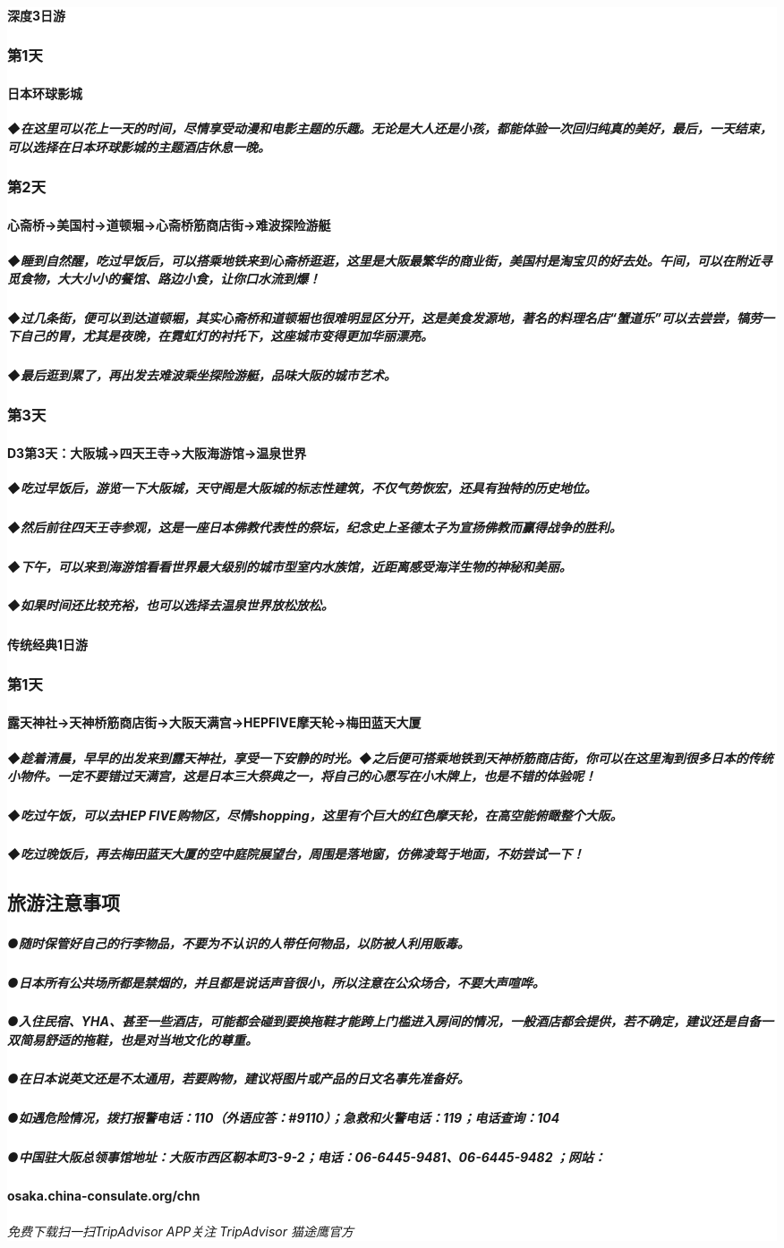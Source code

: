#### 深度3日游
### 第1天
#### 日本环球影城
##### ◆在这里可以花上一天的时间，尽情享受动漫和电影主题的乐趣。无论是大人还是小孩，都能体验一次回归纯真的美好，最后，一天结束，可以选择在日本环球影城的主题酒店休息一晚。
### 第2天
#### 心斋桥→美国村→道顿堀→心斋桥筋商店街→难波探险游艇
##### ◆睡到自然醒，吃过早饭后，可以搭乘地铁来到心斋桥逛逛，这里是大阪最繁华的商业街，美国村是淘宝贝的好去处。午间，可以在附近寻觅食物，大大小小的餐馆、路边小食，让你口水流到爆！
##### ◆过几条街，便可以到达道顿堀，其实心斋桥和道顿堀也很难明显区分开，这是美食发源地，著名的料理名店“蟹道乐”可以去尝尝，犒劳一下自己的胃，尤其是夜晚，在霓虹灯的衬托下，这座城市变得更加华丽漂亮。
##### ◆最后逛到累了，再出发去难波乘坐探险游艇，品味大阪的城市艺术。
### 第3天
#### D3第3天：大阪城→四天王寺→大阪海游馆→温泉世界
##### ◆吃过早饭后，游览一下大阪城，天守阁是大阪城的标志性建筑，不仅气势恢宏，还具有独特的历史地位。
##### ◆然后前往四天王寺参观，这是一座日本佛教代表性的祭坛，纪念史上圣德太子为宣扬佛教而赢得战争的胜利。
##### ◆下午，可以来到海游馆看看世界最大级别的城市型室内水族馆，近距离感受海洋生物的神秘和美丽。
##### ◆如果时间还比较充裕，也可以选择去温泉世界放松放松。
#### 传统经典1日游
### 第1天
#### 露天神社→天神桥筋商店街→大阪天满宫→HEPFIVE摩天轮→梅田蓝天大厦
##### ◆趁着清晨，早早的出发来到露天神社，享受一下安静的时光。◆之后便可搭乘地铁到天神桥筋商店街，你可以在这里淘到很多日本的传统小物件。一定不要错过天满宫，这是日本三大祭典之一，将自己的心愿写在小木牌上，也是不错的体验呢！
##### ◆吃过午饭，可以去HEP FIVE购物区，尽情shopping，这里有个巨大的红色摩天轮，在高空能俯瞰整个大阪。
##### ◆吃过晚饭后，再去梅田蓝天大厦的空中庭院展望台，周围是落地窗，仿佛凌驾于地面，不妨尝试一下！
## 旅游注意事项
##### ●随时保管好自己的行李物品，不要为不认识的人带任何物品，以防被人利用贩毒。
##### ●日本所有公共场所都是禁烟的，并且都是说话声音很小，所以注意在公众场合，不要大声喧哗。
##### ●入住民宿、YHA、甚至一些酒店，可能都会碰到要换拖鞋才能跨上门槛进入房间的情况，一般酒店都会提供，若不确定，建议还是自备一双简易舒适的拖鞋，也是对当地文化的尊重。
##### ●在日本说英文还是不太通用，若要购物，建议将图片或产品的日文名事先准备好。
##### ●如遇危险情况，拨打报警电话：110（外语应答：#9110）；急救和火警电话：119；电话查询：104
##### ●中国驻大阪总领事馆地址：大阪市西区靭本町3-9-2；电话：06-6445-9481、06-6445-9482 ；网站：
#### osaka.china-consulate.org/chn
###### 免费下载扫一扫TripAdvisor APP关注 TripAdvisor 猫途鹰官方
